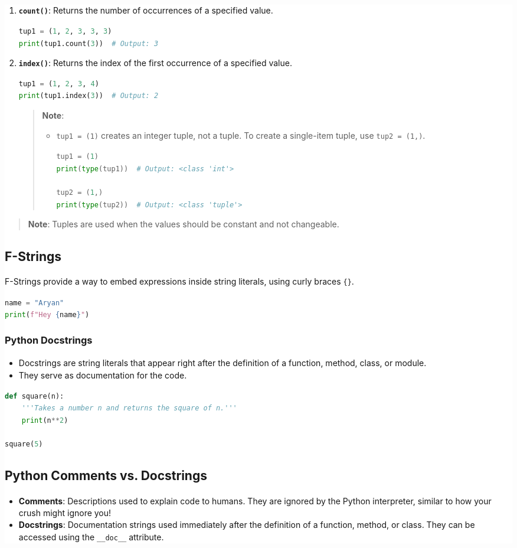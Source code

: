 1. **`count()`**: Returns the number of occurrences of a specified value.
   ```python
   tup1 = (1, 2, 3, 3, 3)
   print(tup1.count(3))  # Output: 3
   ```

2. **`index()`**: Returns the index of the first occurrence of a specified value.
   ```python
   tup1 = (1, 2, 3, 4)
   print(tup1.index(3))  # Output: 2
   ```

   > **Note**:
   > - `tup1 = (1)` creates an integer tuple, not a tuple. To create a single-item tuple, use `tup2 = (1,)`.
   >   ```python
   >   tup1 = (1)
   >   print(type(tup1))  # Output: <class 'int'>
   >   
   >   tup2 = (1,)
   >   print(type(tup2))  # Output: <class 'tuple'>
   ```

> **Note**: Tuples are used when the values should be constant and not changeable.

## F-Strings

F-Strings provide a way to embed expressions inside string literals, using curly braces `{}`.

```python
name = "Aryan"
print(f"Hey {name}")
```

### Python Docstrings

- Docstrings are string literals that appear right after the definition of a function, method, class, or module.
- They serve as documentation for the code.

```python
def square(n):
    '''Takes a number n and returns the square of n.'''
    print(n**2)

square(5)
```

## Python Comments vs. Docstrings

- **Comments**: Descriptions used to explain code to humans. They are ignored by the Python interpreter, similar to how your crush might ignore you!
- **Docstrings**: Documentation strings used immediately after the definition of a function, method, or class. They can be accessed using the `__doc__` attribute.
